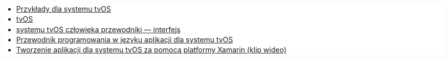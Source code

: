 - [Przykłady dla systemu tvOS](https://developer.xamarin.com/samples/tvos/all/)
- [tvOS](https://developer.apple.com/tvos/)
- [systemu tvOS człowieka przewodniki — interfejs](https://developer.apple.com/tvos/human-interface-guidelines/)
- [Przewodnik programowania w języku aplikacji dla systemu tvOS](https://developer.apple.com/library/prerelease/tvos/documentation/General/Conceptual/AppleTV_PG/)
- [Tworzenie aplikacji dla systemu tvOS za pomocą platformy Xamarin (klip wideo)](https://university.xamarin.com/lightninglectures/tvos-with-xamarin)

